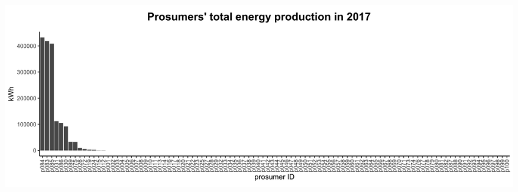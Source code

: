<div align="center">
<img src="https://raw.githubusercontent.com/QuantLet/BLEM/master/BLEMdescStatEnergyData/prosumer_totalproduction.jpg" alt="Image" />
</div>

